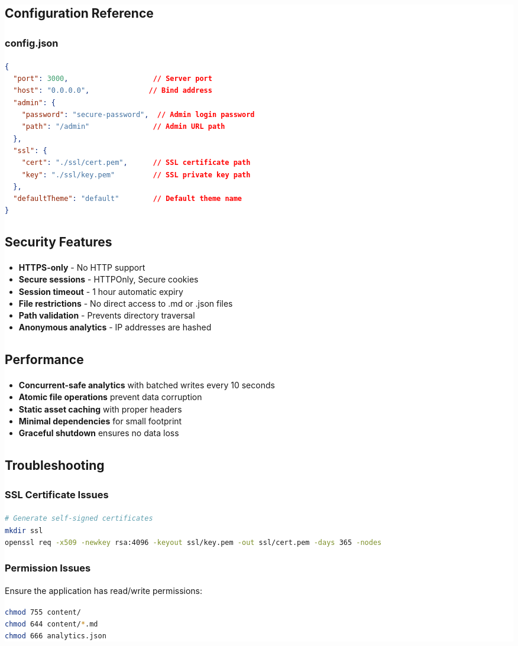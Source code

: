 ## Configuration Reference

### config.json

```json
{
  "port": 3000,                    // Server port
  "host": "0.0.0.0",              // Bind address
  "admin": {
    "password": "secure-password",  // Admin login password
    "path": "/admin"               // Admin URL path
  },
  "ssl": {
    "cert": "./ssl/cert.pem",      // SSL certificate path
    "key": "./ssl/key.pem"         // SSL private key path
  },
  "defaultTheme": "default"        // Default theme name
}
```

## Security Features

- **HTTPS-only** - No HTTP support
- **Secure sessions** - HTTPOnly, Secure cookies
- **Session timeout** - 1 hour automatic expiry
- **File restrictions** - No direct access to .md or .json files
- **Path validation** - Prevents directory traversal
- **Anonymous analytics** - IP addresses are hashed

## Performance

- **Concurrent-safe analytics** with batched writes every 10 seconds
- **Atomic file operations** prevent data corruption
- **Static asset caching** with proper headers
- **Minimal dependencies** for small footprint
- **Graceful shutdown** ensures no data loss

## Troubleshooting

### SSL Certificate Issues

```bash
# Generate self-signed certificates
mkdir ssl
openssl req -x509 -newkey rsa:4096 -keyout ssl/key.pem -out ssl/cert.pem -days 365 -nodes
```

### Permission Issues

Ensure the application has read/write permissions:
```bash
chmod 755 content/
chmod 644 content/*.md
chmod 666 analytics.json
```
